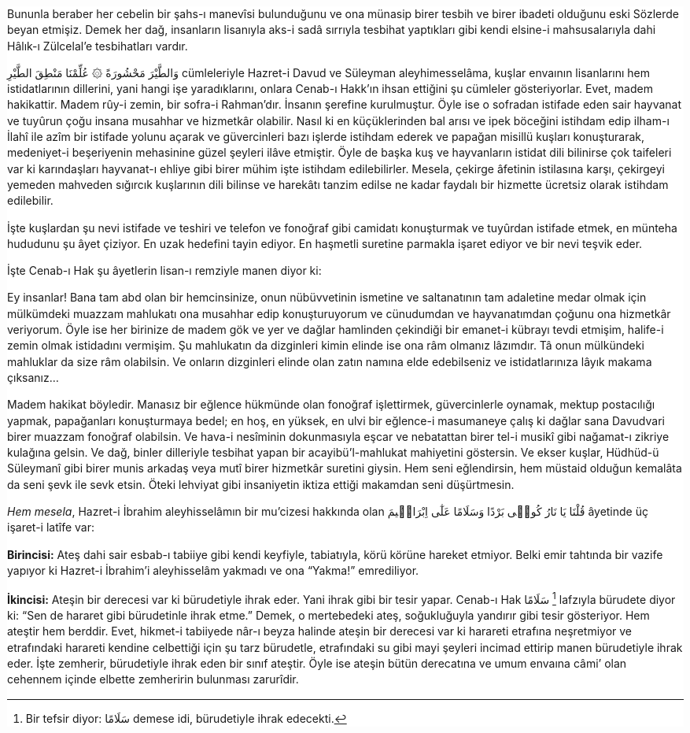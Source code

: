 Bununla beraber her cebelin bir şahs-ı manevîsi bulunduğunu ve ona münasip birer tesbih ve birer ibadeti olduğunu eski Sözlerde beyan etmişiz. Demek her dağ, insanların lisanıyla aks-i sadâ sırrıyla tesbihat yaptıkları gibi kendi elsine-i mahsusalarıyla dahi Hâlık-ı Zülcelal’e tesbihatları vardır.

<span class="arabic" dir="rtl">وَالطَّيْرَ مَحْشُورَةً ۞ عُلِّمْنَا مَنْطِقَ الطَّيْرِ</span> cümleleriyle Hazret-i Davud ve Süleyman aleyhimesselâma, kuşlar envaının lisanlarını hem istidatlarının dillerini, yani hangi işe yaradıklarını, onlara Cenab-ı Hakk’ın ihsan ettiğini şu cümleler gösteriyorlar. Evet, madem hakikattir. Madem rûy-i zemin, bir sofra-i Rahman’dır. İnsanın şerefine kurulmuştur. Öyle ise o sofradan istifade eden sair hayvanat ve tuyûrun çoğu insana musahhar ve hizmetkâr olabilir. Nasıl ki en küçüklerinden bal arısı ve ipek böceğini istihdam edip ilham-ı İlahî ile azîm bir istifade yolunu açarak ve güvercinleri bazı işlerde istihdam ederek ve papağan misillü kuşları konuşturarak, medeniyet-i beşeriyenin mehasinine güzel şeyleri ilâve etmiştir. Öyle de başka kuş ve hayvanların istidat dili bilinirse çok taifeleri var ki karındaşları hayvanat-ı ehliye gibi birer mühim işte istihdam edilebilirler. Mesela, çekirge âfetinin istilasına karşı, çekirgeyi yemeden mahveden sığırcık kuşlarının dili bilinse ve harekâtı tanzim edilse ne kadar faydalı bir hizmette ücretsiz olarak istihdam edilebilir.

İşte kuşlardan şu nevi istifade ve teshiri ve telefon ve fonoğraf gibi camidatı konuşturmak ve tuyûrdan istifade etmek, en münteha hududunu şu âyet çiziyor. En uzak hedefini tayin ediyor. En haşmetli suretine parmakla işaret ediyor ve bir nevi teşvik eder.

İşte Cenab-ı Hak şu âyetlerin lisan-ı remziyle manen diyor ki:

Ey insanlar! Bana tam abd olan bir hemcinsinize, onun nübüvvetinin ismetine ve saltanatının tam adaletine medar olmak için mülkümdeki muazzam mahlukatı ona musahhar edip konuşturuyorum ve cünudumdan ve hayvanatımdan çoğunu ona hizmetkâr veriyorum. Öyle ise her birinize de madem gök ve yer ve dağlar hamlinden çekindiği bir emanet-i kübrayı tevdi etmişim, halife-i zemin olmak istidadını vermişim. Şu mahlukatın da dizginleri kimin elinde ise ona râm olmanız lâzımdır. Tâ onun mülkündeki mahluklar da size râm olabilsin. Ve onların dizginleri elinde olan zatın namına elde edebilseniz ve istidatlarınıza lâyık makama çıksanız…

Madem hakikat böyledir. Manasız bir eğlence hükmünde olan fonoğraf işlettirmek, güvercinlerle oynamak, mektup postacılığı yapmak, papağanları konuşturmaya bedel; en hoş, en yüksek, en ulvi bir eğlence-i masumaneye çalış ki dağlar sana Davudvari birer muazzam fonoğraf olabilsin. Ve hava-i nesîminin dokunmasıyla eşcar ve nebatattan birer tel-i musikî gibi nağamat-ı zikriye kulağına gelsin. Ve dağ, binler dilleriyle tesbihat yapan bir acayibü’l-mahlukat mahiyetini göstersin. Ve ekser kuşlar, Hüdhüd-ü Süleymanî gibi birer munis arkadaş veya mutî birer hizmetkâr suretini giysin. Hem seni eğlendirsin, hem müstaid olduğun kemalâta da seni şevk ile sevk etsin. Öteki lehviyat gibi insaniyetin iktiza ettiği makamdan seni düşürtmesin.

*Hem mesela*, Hazret-i İbrahim aleyhisselâmın bir mu’cizesi hakkında olan <span class="arabic" dir="rtl">قُلْنَا يَا نَارُ كُونٖى بَرْدًا وَسَلَامًا عَلٰٓى اِبْرَاهٖيمَ</span> âyetinde üç işaret-i latîfe var:

**Birincisi:** Ateş dahi sair esbab-ı tabiiye gibi kendi keyfiyle, tabiatıyla, körü körüne hareket etmiyor. Belki emir tahtında bir vazife yapıyor ki Hazret-i İbrahim’i aleyhisselâm yakmadı ve ona “Yakma!” emrediliyor.

**İkincisi:** Ateşin bir derecesi var ki bürudetiyle ihrak eder. Yani ihrak gibi bir tesir yapar. Cenab-ı Hak <span class="arabic" dir="rtl">سَلَامًا</span> [^Hâşiye5] lafzıyla bürudete diyor ki: “Sen de hararet gibi bürudetinle ihrak etme.” Demek, o mertebedeki ateş, soğukluğuyla yandırır gibi tesir gösteriyor. Hem ateştir hem berddir. Evet, hikmet-i tabiiyede nâr-ı beyza halinde ateşin bir derecesi var ki harareti etrafına neşretmiyor ve etrafındaki harareti kendine celbettiği için şu tarz bürudetle, etrafındaki su gibi mayi şeyleri incimad ettirip manen bürudetiyle ihrak eder. İşte zemherir, bürudetiyle ihrak eden bir sınıf ateştir. Öyle ise ateşin bütün derecatına ve umum envaına câmi’ olan cehennem içinde elbette zemheririn bulunması zarurîdir.


[^Hâşiye1]: Evet, zemin denilen muhteşem ve seyyar sarayın temel taşı olan taş tabakasının Fâtır-ı Zülcelal tarafından tavzif edilen en mühim üç vazifeyi beyan etmek ancak Kur’an’a yakışır.
[^Hâşiye2]: Nil-i Mübarek, Cebel-i Kamer’den çıktığı gibi Dicle’nin en mühim bir şubesi, Van vilayetinden Müküs nahiyesinde bir kayanın mağarasından çıkıyor. Fırat’ın da mühim bir şubesi, Diyadin taraflarında bir dağın eteğinden çıkıyor. Dağların aslı, hilkaten bir madde-i mayiadan incimad etmiş taşlar olduğu fennen sabittir. Tesbihat-ı Nebeviyeden olan <span class="arabic" dir="rtl">سُبْحَانَ مَنْ بَسَطَ الْاَرْضَ عَلٰى مَاءٍ جَمَدْ</span> kat’î delâlet ediyor ki asl-ı hilkat-i arz şöyledir ki:
[^Hâşiye3]: Şu cümle işaret ediyor ki şimendiferdir. Âlem-i İslâm’ı esaret altına almıştır. Kâfirler onunla İslâm’ı mağlup etmiştir.
[^Hâşiye4]: <span class="arabic" dir="rtl">يَكَادُ زَيْتُهَا يُضٖٓىءُ وَلَوْ لَمْ تَمْسَسْهُ نَارٌ نُورٌ عَلٰى نُورٍ</span> cümlesi, o remzi ışıklandırıyor.
[^Hâşiye5]: Bir tefsir diyor: <span class="arabic" dir="rtl">سَلَامًا</span> demese idi, bürudetiyle ihrak edecekti.
[^Hâşiye6]: Belki otuz üç adet Sözleri, otuz üç adet Mektupları, otuz bir Lem’aları, on üç Şuâları; yüz yirmi basamaklı bir merdivendir.
[^Hâşiye7]: Şu ciddi meseleyi yazarken ihtiyarsız olarak kalemim üslubunu, şu latîf latîfeye çevirdi. Ben de kalemimi serbest bıraktım. Ümit ederim ki üslubun latîfeliği, meselenin ciddiyetine halel vermesin.
[^Hâşiye8]: Ebucehil-i Laîn ile Ebubekir-i Sıddık müsavi görünecek. Sırr-ı teklif zayi olacak.